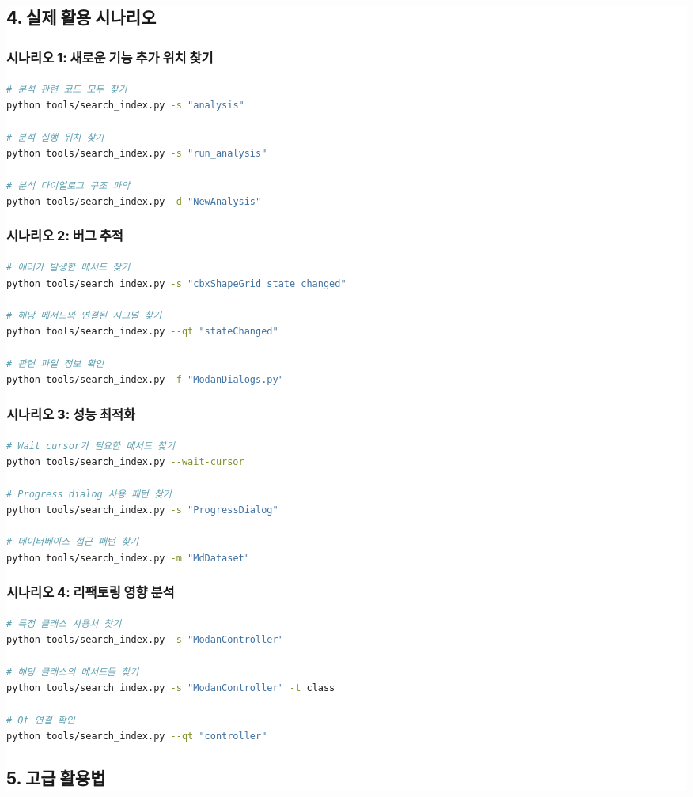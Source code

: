 ## 4. 실제 활용 시나리오

### 시나리오 1: 새로운 기능 추가 위치 찾기
```bash
# 분석 관련 코드 모두 찾기
python tools/search_index.py -s "analysis"

# 분석 실행 위치 찾기
python tools/search_index.py -s "run_analysis"

# 분석 다이얼로그 구조 파악
python tools/search_index.py -d "NewAnalysis"
```

### 시나리오 2: 버그 추적
```bash
# 에러가 발생한 메서드 찾기
python tools/search_index.py -s "cbxShapeGrid_state_changed"

# 해당 메서드와 연결된 시그널 찾기
python tools/search_index.py --qt "stateChanged"

# 관련 파일 정보 확인
python tools/search_index.py -f "ModanDialogs.py"
```

### 시나리오 3: 성능 최적화
```bash
# Wait cursor가 필요한 메서드 찾기
python tools/search_index.py --wait-cursor

# Progress dialog 사용 패턴 찾기
python tools/search_index.py -s "ProgressDialog"

# 데이터베이스 접근 패턴 찾기
python tools/search_index.py -m "MdDataset"
```

### 시나리오 4: 리팩토링 영향 분석
```bash
# 특정 클래스 사용처 찾기
python tools/search_index.py -s "ModanController"

# 해당 클래스의 메서드들 찾기
python tools/search_index.py -s "ModanController" -t class

# Qt 연결 확인
python tools/search_index.py --qt "controller"
```

## 5. 고급 활용법
